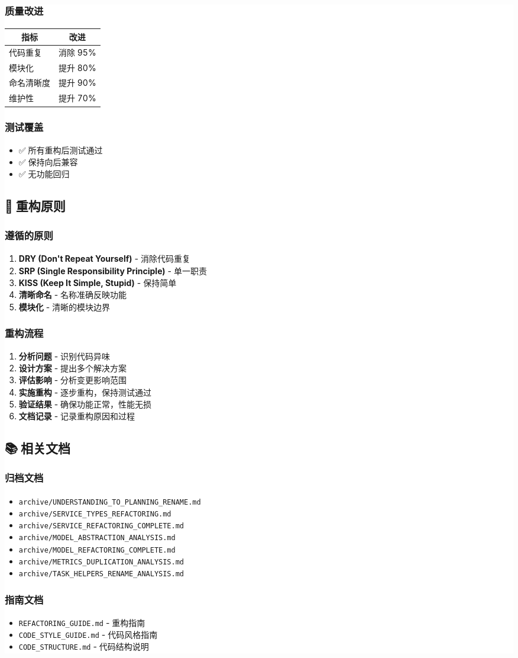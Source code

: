 ### 质量改进

| 指标 | 改进 |
|------|------|
| 代码重复 | 消除 95% |
| 模块化 | 提升 80% |
| 命名清晰度 | 提升 90% |
| 维护性 | 提升 70% |

### 测试覆盖

- ✅ 所有重构后测试通过
- ✅ 保持向后兼容
- ✅ 无功能回归

## 🎯 重构原则

### 遵循的原则

1. **DRY (Don't Repeat Yourself)** - 消除代码重复
2. **SRP (Single Responsibility Principle)** - 单一职责
3. **KISS (Keep It Simple, Stupid)** - 保持简单
4. **清晰命名** - 名称准确反映功能
5. **模块化** - 清晰的模块边界

### 重构流程

1. **分析问题** - 识别代码异味
2. **设计方案** - 提出多个解决方案
3. **评估影响** - 分析变更影响范围
4. **实施重构** - 逐步重构，保持测试通过
5. **验证结果** - 确保功能正常，性能无损
6. **文档记录** - 记录重构原因和过程

## 📚 相关文档

### 归档文档
- `archive/UNDERSTANDING_TO_PLANNING_RENAME.md`
- `archive/SERVICE_TYPES_REFACTORING.md`
- `archive/SERVICE_REFACTORING_COMPLETE.md`
- `archive/MODEL_ABSTRACTION_ANALYSIS.md`
- `archive/MODEL_REFACTORING_COMPLETE.md`
- `archive/METRICS_DUPLICATION_ANALYSIS.md`
- `archive/TASK_HELPERS_RENAME_ANALYSIS.md`

### 指南文档
- `REFACTORING_GUIDE.md` - 重构指南
- `CODE_STYLE_GUIDE.md` - 代码风格指南
- `CODE_STRUCTURE.md` - 代码结构说明
